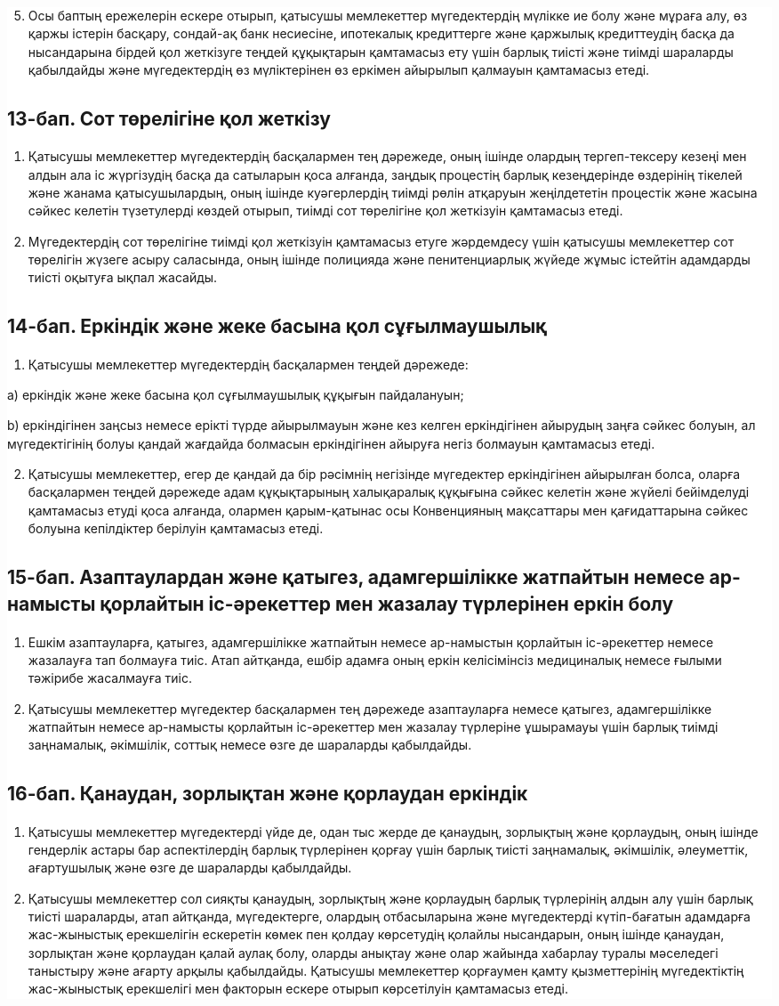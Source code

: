 5. Осы баптың ережелерін ескере отырып, қатысушы мемлекеттер мүгедектердің мүлікке ие болу және мұраға алу, өз қаржы істерін басқару, сондай-ақ банк несиесіне, ипотекалық кредиттерге және қаржылық кредиттеудің басқа да нысандарына бірдей қол жеткізуге теңдей құқықтарын қамтамасыз ету үшін барлық тиісті және тиімді шараларды қабылдайды және мүгедектердің өз мүліктерінен өз еркімен айырылып қалмауын қамтамасыз етеді.

## 13-бап. Сот төрелігіне қол жеткізу

1. Қатысушы мемлекеттер мүгедектердің басқалармен тең дәрежеде, оның ішінде олардың тергеп-тексеру кезеңі мен алдын ала іс жүргізудің басқа да сатыларын қоса алғанда, заңдық процестің барлық кезеңдерінде өздерінің тікелей және жанама қатысушылардың, оның ішінде куәгерлердің тиімді рөлін атқаруын жеңілдететін процестік және жасына сәйкес келетін түзетулерді көздей отырып, тиімді сот төрелігіне қол жеткізуін қамтамасыз етеді.

2. Мүгедектердің сот төрелігіне тиімді қол жеткізуін қамтамасыз етуге жәрдемдесу үшін қатысушы мемлекеттер сот төрелігін жүзеге асыру саласында, оның ішінде полицияда және пенитенциарлық жүйеде жұмыс істейтін адамдарды тиісті оқытуға ықпал жасайды.

## 14-бап. Еркіндік және жеке басына қол сұғылмаушылық

1. Қатысушы мемлекеттер мүгедектердің басқалармен теңдей дәрежеде:

a) еркіндік және жеке басына қол сұғылмаушылық құқығын пайдалануын;

b) еркіндігінен заңсыз немесе ерікті түрде айырылмауын және кез келген еркіндігінен айырудың заңға сәйкес болуын, ал мүгедектігінің болуы қандай жағдайда болмасын еркіндігінен айыруға негіз болмауын қамтамасыз етеді.

2. Қатысушы мемлекеттер, егер де қандай да бір рәсімнің негізінде мүгедектер еркіндігінен айырылған болса, оларға басқалармен теңдей дәрежеде адам құқықтарының халықаралық құқығына сәйкес келетін және жүйелі бейімделуді қамтамасыз етуді қоса алғанда, олармен қарым-қатынас осы Конвенцияның мақсаттары мен қағидаттарына сәйкес болуына кепілдіктер берілуін қамтамасыз етеді.

## 15-бап. Азаптаулардан және қатыгез, адамгершілікке жатпайтын немесе ар-намысты қорлайтын іс-әрекеттер мен жазалау түрлерінен еркін болу

1. Ешкім азаптауларға, қатыгез, адамгершілікке жатпайтын немесе ар-намыстын қорлайтын іс-әрекеттер немесе жазалауға тап болмауға тиіс. Атап айтқанда, ешбір адамға оның еркін келісімінсіз медициналық немесе ғылыми тәжірибе жасалмауға тиіс.

2. Қатысушы мемлекеттер мүгедектер басқалармен тең дәрежеде азаптауларға немесе қатыгез, адамгершілікке жатпайтын немесе ар-намысты қорлайтын іс-әрекеттер мен жазалау түрлеріне ұшырамауы үшін барлық тиімді заңнамалық, әкімшілік, соттық немесе өзге де шараларды қабылдайды.

## 16-бап. Қанаудан, зорлықтан және қорлаудан еркіндік

1. Қатысушы мемлекеттер мүгедектерді үйде де, одан тыс жерде де қанаудың, зорлықтың және қорлаудың, оның ішінде гендерлік астары бар аспектілердің барлық түрлерінен қорғау үшін барлық тиісті заңнамалық, әкімшілік, әлеуметтік, ағартушылық және өзге де шараларды қабылдайды.

2. Қатысушы мемлекеттер сол сияқты қанаудың, зорлықтың және қорлаудың барлық түрлерінің алдын алу үшін барлық тиісті шараларды, атап айтқанда, мүгедектерге, олардың отбасыларына және мүгедектерді күтіп-бағатын адамдарға жас-жыныстық ерекшелігін ескеретін көмек пен қолдау көрсетудің қолайлы нысандарын, оның ішінде қанаудан, зорлықтан және қорлаудан қалай аулақ болу, оларды анықтау және олар жайында хабарлау туралы мәселедегі таныстыру және ағарту арқылы қабылдайды. Қатысушы мемлекеттер қорғаумен қамту қызметтерінің мүгедектіктің жас-жыныстық ерекшелігі мен факторын ескере отырып көрсетілуін қамтамасыз етеді.
